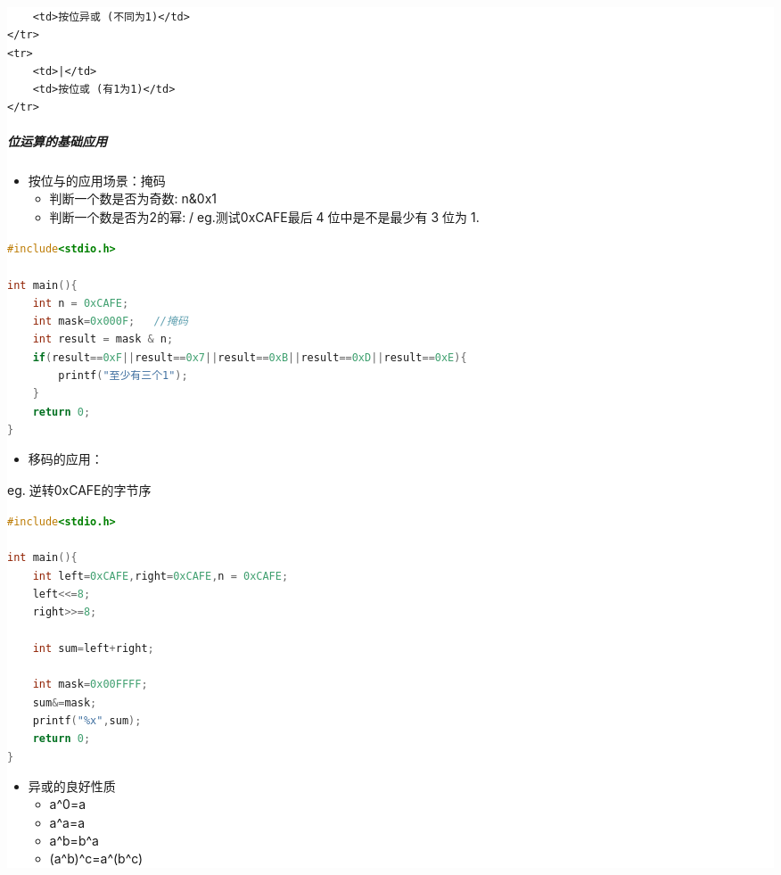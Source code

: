         <td>按位异或 (不同为1)</td>
    </tr>
    <tr>
        <td>|</td>
        <td>按位或 (有1为1)</td>
    </tr>
</table>

##### 位运算的基础应用
- 按位与的应用场景：掩码
  - 判断一个数是否为奇数: n&0x1
  - 判断一个数是否为2的幂: /
   eg.测试0xCAFE最后 4 位中是不是最少有 3 位为 1.

```c
#include<stdio.h>

int main(){
    int n = 0xCAFE;
    int mask=0x000F;   //掩码
    int result = mask & n;
    if(result==0xF||result==0x7||result==0xB||result==0xD||result==0xE){
        printf("至少有三个1");
    }
    return 0;
}
```

- 移码的应用：

eg. 逆转0xCAFE的字节序

```c
#include<stdio.h>

int main(){
    int left=0xCAFE,right=0xCAFE,n = 0xCAFE;
    left<<=8;
    right>>=8;
    
    int sum=left+right;

    int mask=0x00FFFF;
    sum&=mask;
    printf("%x",sum);
    return 0;
}
```

- 异或的良好性质
  - a^0=a
  - a^a=a
  - a^b=b^a
  - (a^b)^c=a^(b^c)
